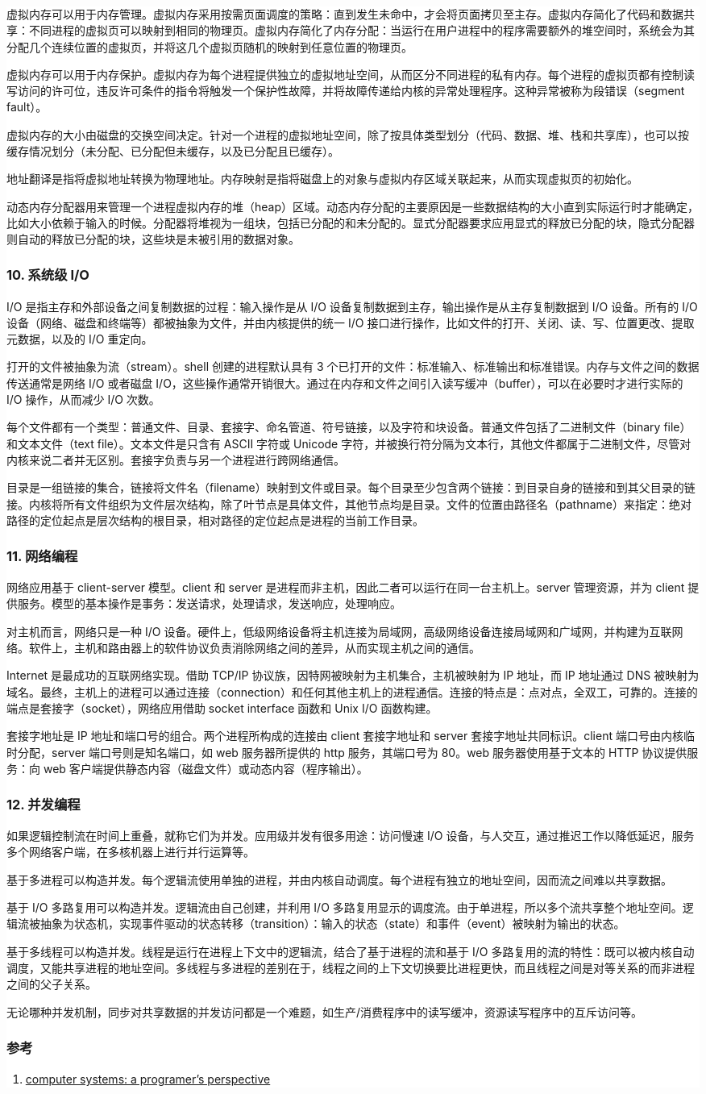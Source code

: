 虚拟内存可以用于内存管理。虚拟内存采用按需页面调度的策略：直到发生未命中，才会将页面拷贝至主存。虚拟内存简化了代码和数据共享：不同进程的虚拟页可以映射到相同的物理页。虚拟内存简化了内存分配：当运行在用户进程中的程序需要额外的堆空间时，系统会为其分配几个连续位置的虚拟页，并将这几个虚拟页随机的映射到任意位置的物理页。

虚拟内存可以用于内存保护。虚拟内存为每个进程提供独立的虚拟地址空间，从而区分不同进程的私有内存。每个进程的虚拟页都有控制读写访问的许可位，违反许可条件的指令将触发一个保护性故障，并将故障传递给内核的异常处理程序。这种异常被称为段错误（segment fault）。

虚拟内存的大小由磁盘的交换空间决定。针对一个进程的虚拟地址空间，除了按具体类型划分（代码、数据、堆、栈和共享库），也可以按缓存情况划分（未分配、已分配但未缓存，以及已分配且已缓存）。

地址翻译是指将虚拟地址转换为物理地址。内存映射是指将磁盘上的对象与虚拟内存区域关联起来，从而实现虚拟页的初始化。

动态内存分配器用来管理一个进程虚拟内存的堆（heap）区域。动态内存分配的主要原因是一些数据结构的大小直到实际运行时才能确定，比如大小依赖于输入的时候。分配器将堆视为一组块，包括已分配的和未分配的。显式分配器要求应用显式的释放已分配的块，隐式分配器则自动的释放已分配的块，这些块是未被引用的数据对象。

### 10. 系统级 I/O

I/O 是指主存和外部设备之间复制数据的过程：输入操作是从 I/O 设备复制数据到主存，输出操作是从主存复制数据到 I/O 设备。所有的 I/O 设备（网络、磁盘和终端等）都被抽象为文件，并由内核提供的统一 I/O 接口进行操作，比如文件的打开、关闭、读、写、位置更改、提取元数据，以及的 I/O 重定向。

打开的文件被抽象为流（stream）。shell 创建的进程默认具有 3 个已打开的文件：标准输入、标准输出和标准错误。内存与文件之间的数据传送通常是网络 I/O 或者磁盘 I/O，这些操作通常开销很大。通过在内存和文件之间引入读写缓冲（buffer），可以在必要时才进行实际的 I/O 操作，从而减少 I/O 次数。

每个文件都有一个类型：普通文件、目录、套接字、命名管道、符号链接，以及字符和块设备。普通文件包括了二进制文件（binary file）和文本文件（text file）。文本文件是只含有 ASCII 字符或 Unicode 字符，并被换行符分隔为文本行，其他文件都属于二进制文件，尽管对内核来说二者并无区别。套接字负责与另一个进程进行跨网络通信。

目录是一组链接的集合，链接将文件名（filename）映射到文件或目录。每个目录至少包含两个链接：到目录自身的链接和到其父目录的链接。内核将所有文件组织为文件层次结构，除了叶节点是具体文件，其他节点均是目录。文件的位置由路径名（pathname）来指定：绝对路径的定位起点是层次结构的根目录，相对路径的定位起点是进程的当前工作目录。

### 11. 网络编程

网络应用基于 client-server 模型。client 和 server 是进程而非主机，因此二者可以运行在同一台主机上。server 管理资源，并为 client 提供服务。模型的基本操作是事务：发送请求，处理请求，发送响应，处理响应。

对主机而言，网络只是一种 I/O 设备。硬件上，低级网络设备将主机连接为局域网，高级网络设备连接局域网和广域网，并构建为互联网络。软件上，主机和路由器上的软件协议负责消除网络之间的差异，从而实现主机之间的通信。

Internet 是最成功的互联网络实现。借助 TCP/IP 协议族，因特网被映射为主机集合，主机被映射为 IP 地址，而 IP 地址通过 DNS 被映射为域名。最终，主机上的进程可以通过连接（connection）和任何其他主机上的进程通信。连接的特点是：点对点，全双工，可靠的。连接的端点是套接字（socket），网络应用借助 socket interface 函数和 Unix I/O 函数构建。

套接字地址是 IP 地址和端口号的组合。两个进程所构成的连接由 client 套接字地址和 server 套接字地址共同标识。client 端口号由内核临时分配，server 端口号则是知名端口，如 web 服务器所提供的 http 服务，其端口号为 80。web 服务器使用基于文本的 HTTP 协议提供服务：向 web 客户端提供静态内容（磁盘文件）或动态内容（程序输出）。

### 12. 并发编程

如果逻辑控制流在时间上重叠，就称它们为并发。应用级并发有很多用途：访问慢速 I/O 设备，与人交互，通过推迟工作以降低延迟，服务多个网络客户端，在多核机器上进行并行运算等。

基于多进程可以构造并发。每个逻辑流使用单独的进程，并由内核自动调度。每个进程有独立的地址空间，因而流之间难以共享数据。

基于 I/O 多路复用可以构造并发。逻辑流由自己创建，并利用 I/O 多路复用显示的调度流。由于单进程，所以多个流共享整个地址空间。逻辑流被抽象为状态机，实现事件驱动的状态转移（transition）：输入的状态（state）和事件（event）被映射为输出的状态。

基于多线程可以构造并发。线程是运行在进程上下文中的逻辑流，结合了基于进程的流和基于 I/O 多路复用的流的特性：既可以被内核自动调度，又能共享进程的地址空间。多线程与多进程的差别在于，线程之间的上下文切换要比进程更快，而且线程之间是对等关系的而非进程之间的父子关系。

无论哪种并发机制，同步对共享数据的并发访问都是一个难题，如生产/消费程序中的读写缓冲，资源读写程序中的互斥访问等。

### 参考
1. [computer systems: a programer’s perspective](https://book.douban.com/subject/26912767/)

